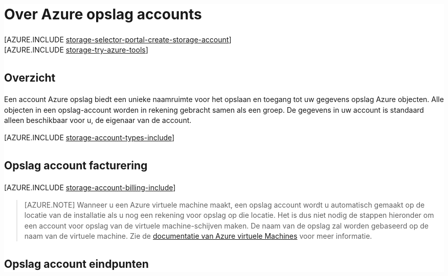 <properties
    pageTitle="Het maken, beheren of verwijderen van een account voor opslag in de Portal Azure | Microsoft Azure"
    description="Maak een nieuwe account voor de opslag, de toegangstoetsen account beheren of verwijderen van een account voor opslag in de Portal Azure. Informatie over opslag standard en premium-accounts."
    services="storage"
    documentationCenter=""
    authors="robinsh"
    manager="carmonm"
    editor="tysonn"/>

<tags
    ms.service="storage"
    ms.workload="storage"
    ms.tgt_pltfrm="na"
    ms.devlang="na"
    ms.topic="get-started-article"
    ms.date="07/26/2016"
    ms.author="robinsh"/>


# <a name="about-azure-storage-accounts"></a>Over Azure opslag accounts

[AZURE.INCLUDE [storage-selector-portal-create-storage-account](../../includes/storage-selector-portal-create-storage-account.md)]
<br/>
[AZURE.INCLUDE [storage-try-azure-tools](../../includes/storage-try-azure-tools.md)]

## <a name="overview"></a>Overzicht

Een account Azure opslag biedt een unieke naamruimte voor het opslaan en toegang tot uw gegevens opslag Azure objecten. Alle objecten in een opslag-account worden in rekening gebracht samen als een groep. De gegevens in uw account is standaard alleen beschikbaar voor u, de eigenaar van de account.

[AZURE.INCLUDE [storage-account-types-include](../../includes/storage-account-types-include.md)]

## <a name="storage-account-billing"></a>Opslag account facturering

[AZURE.INCLUDE [storage-account-billing-include](../../includes/storage-account-billing-include.md)]

> [AZURE.NOTE] Wanneer u een Azure virtuele machine maakt, een opslag account wordt u automatisch gemaakt op de locatie van de installatie als u nog een rekening voor opslag op die locatie. Het is dus niet nodig de stappen hieronder om een account voor opslag van de virtuele machine-schijven maken. De naam van de opslag zal worden gebaseerd op de naam van de virtuele machine. Zie de [documentatie van Azure virtuele Machines](https://azure.microsoft.com/documentation/services/virtual-machines/) voor meer informatie.

## <a name="storage-account-endpoints"></a>Opslag account eindpunten
